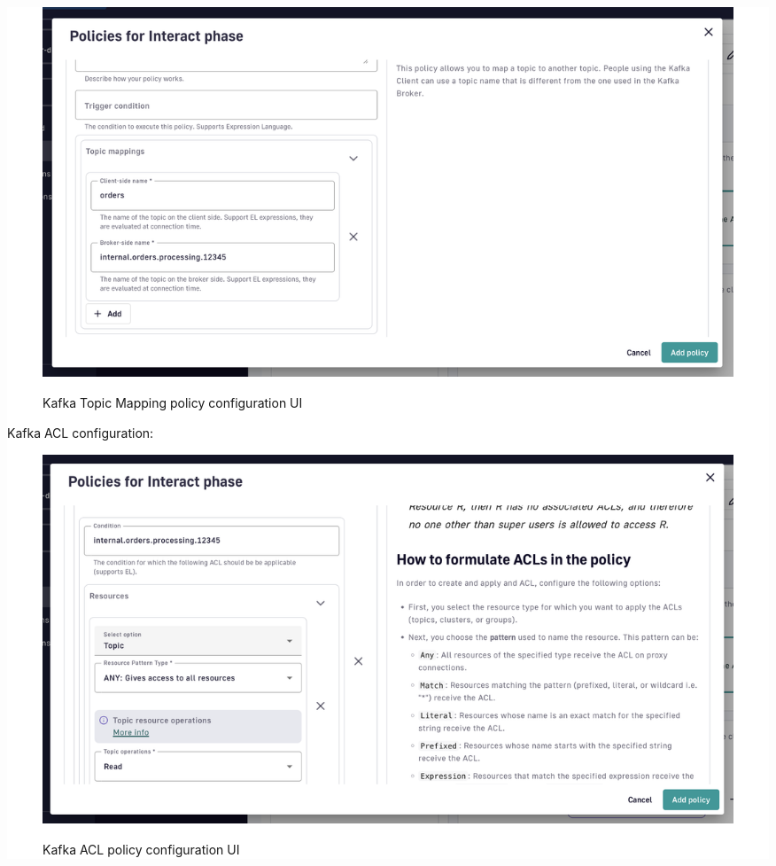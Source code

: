 <figure><img src="../.gitbook/assets/00 3.png" alt=""><figcaption><p>Kafka Topic Mapping policy configuration UI</p></figcaption></figure>

Kafka ACL configuration:

<figure><img src="../.gitbook/assets/00 5.png" alt=""><figcaption><p>Kafka ACL policy configuration UI</p></figcaption></figure>
